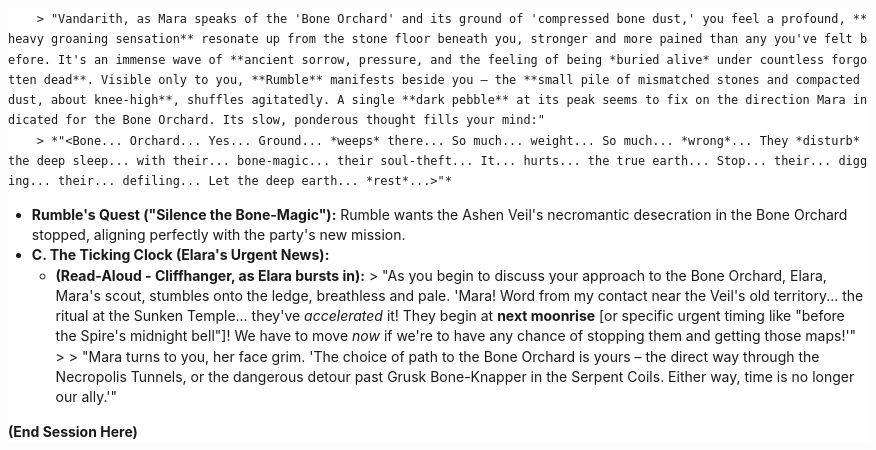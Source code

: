         > "Vandarith, as Mara speaks of the 'Bone Orchard' and its ground of 'compressed bone dust,' you feel a profound, **heavy groaning sensation** resonate up from the stone floor beneath you, stronger and more pained than any you've felt before. It's an immense wave of **ancient sorrow, pressure, and the feeling of being *buried alive* under countless forgotten dead**. Visible only to you, **Rumble** manifests beside you – the **small pile of mismatched stones and compacted dust, about knee-high**, shuffles agitatedly. A single **dark pebble** at its peak seems to fix on the direction Mara indicated for the Bone Orchard. Its slow, ponderous thought fills your mind:"
        > *"<Bone... Orchard... Yes... Ground... *weeps* there... So much... weight... So much... *wrong*... They *disturb* the deep sleep... with their... bone-magic... their soul-theft... It... hurts... the true earth... Stop... their... digging... their... defiling... Let the deep earth... *rest*...>"*
  * **Rumble's Quest ("Silence the Bone-Magic"):** Rumble wants the Ashen Veil's necromantic desecration in the Bone Orchard stopped, aligning perfectly with the party's new mission.
* **C. The Ticking Clock (Elara's Urgent News):**
  * **(Read-Aloud - Cliffhanger, as Elara bursts in):**
        > "As you begin to discuss your approach to the Bone Orchard, Elara, Mara's scout, stumbles onto the ledge, breathless and pale. 'Mara! Word from my contact near the Veil's old territory... the ritual at the Sunken Temple... they've *accelerated* it! They begin at **next moonrise** [or specific urgent timing like "before the Spire's midnight bell"]! We have to move *now* if we're to have any chance of stopping them and getting those maps!'"
        >
        > "Mara turns to you, her face grim. 'The choice of path to the Bone Orchard is yours – the direct way through the Necropolis Tunnels, or the dangerous detour past Grusk Bone-Knapper in the Serpent Coils. Either way, time is no longer our ally.'"

**(End Session Here)**
